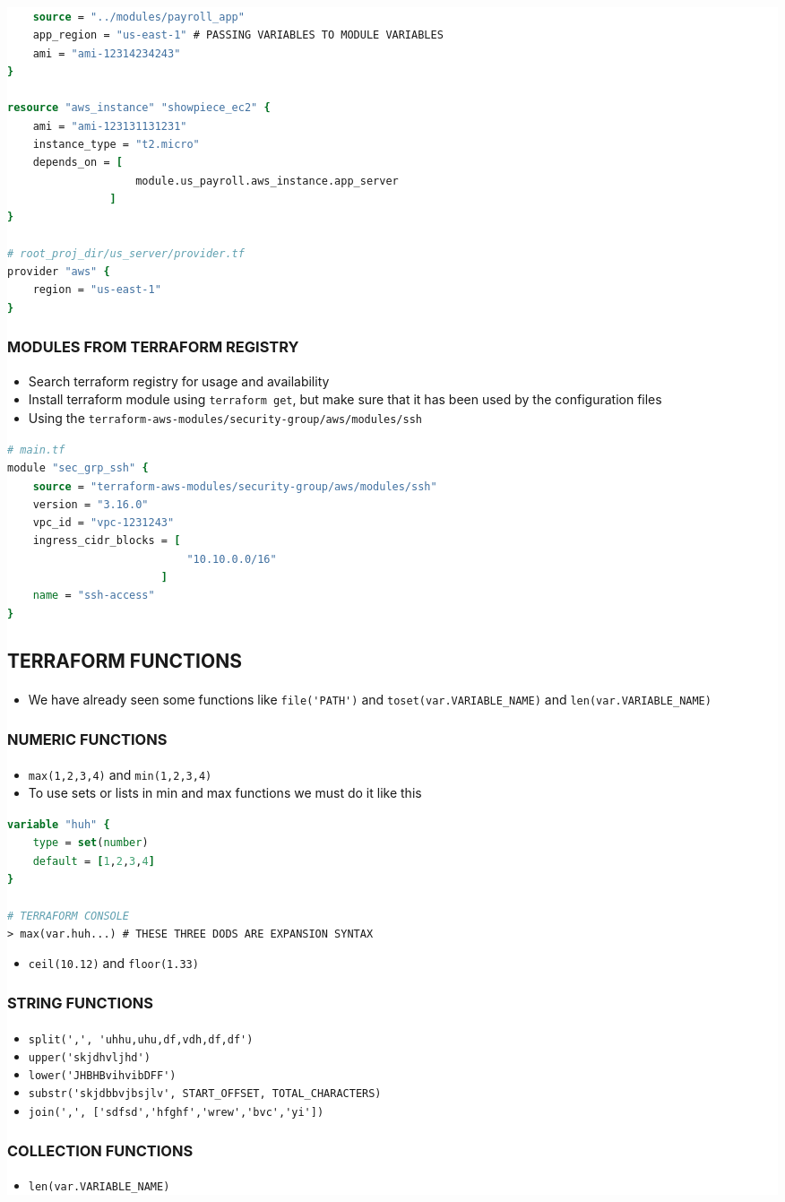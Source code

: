 ```tcl
    source = "../modules/payroll_app"
    app_region = "us-east-1" # PASSING VARIABLES TO MODULE VARIABLES
    ami = "ami-12314234243"
}

resource "aws_instance" "showpiece_ec2" {
    ami = "ami-123131131231"
    instance_type = "t2.micro"
    depends_on = [
                    module.us_payroll.aws_instance.app_server
                ]
}

# root_proj_dir/us_server/provider.tf
provider "aws" {
    region = "us-east-1"
}
```

### MODULES FROM TERRAFORM REGISTRY
* Search terraform registry for usage and availability
* Install terraform module using `terraform get`, but make sure that it has been used by the configuration files
* Using the `terraform-aws-modules/security-group/aws/modules/ssh`
```tcl
# main.tf
module "sec_grp_ssh" {
    source = "terraform-aws-modules/security-group/aws/modules/ssh"
    version = "3.16.0"
    vpc_id = "vpc-1231243"
    ingress_cidr_blocks = [
                            "10.10.0.0/16"
                        ]
    name = "ssh-access"
}
```

## TERRAFORM FUNCTIONS
* We have already seen some functions like `file('PATH')` and `toset(var.VARIABLE_NAME)` and `len(var.VARIABLE_NAME)`
### NUMERIC FUNCTIONS
* `max(1,2,3,4)` and `min(1,2,3,4)`
* To use sets or lists in min and max functions we must do it like this
```tcl
variable "huh" {
    type = set(number)
    default = [1,2,3,4]
}

# TERRAFORM CONSOLE
> max(var.huh...) # THESE THREE DODS ARE EXPANSION SYNTAX
```
* `ceil(10.12)` and `floor(1.33)`
### STRING FUNCTIONS
* `split(',', 'uhhu,uhu,df,vdh,df,df')`
* `upper('skjdhvljhd')`
* `lower('JHBHBvihvibDFF')`
* `substr('skjdbbvjbsjlv', START_OFFSET, TOTAL_CHARACTERS)`
* `join(',', ['sdfsd','hfghf','wrew','bvc','yi'])`
### COLLECTION FUNCTIONS
* `len(var.VARIABLE_NAME)`